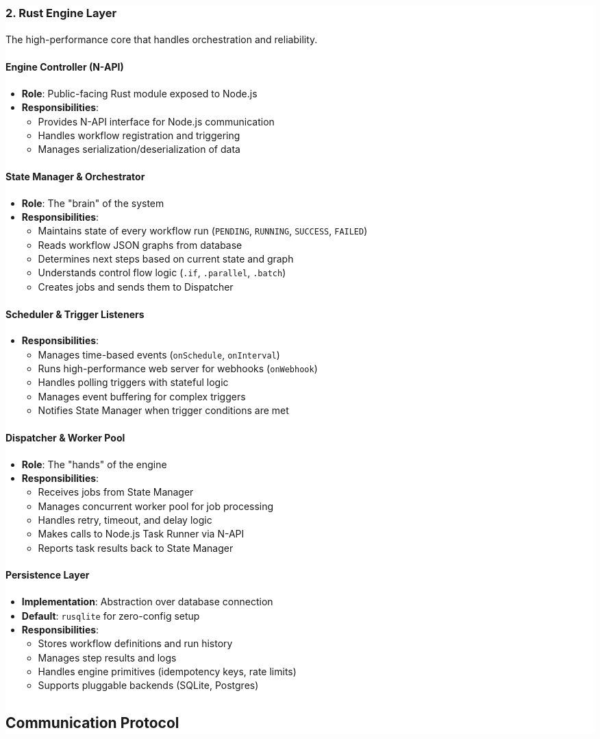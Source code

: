 ### 2. Rust Engine Layer

The high-performance core that handles orchestration and reliability.

#### **Engine Controller (N-API)**

- **Role**: Public-facing Rust module exposed to Node.js
- **Responsibilities**:
  - Provides N-API interface for Node.js communication
  - Handles workflow registration and triggering
  - Manages serialization/deserialization of data

#### **State Manager & Orchestrator**

- **Role**: The "brain" of the system
- **Responsibilities**:
  - Maintains state of every workflow run (`PENDING`, `RUNNING`, `SUCCESS`, `FAILED`)
  - Reads workflow JSON graphs from database
  - Determines next steps based on current state and graph
  - Understands control flow logic (`.if`, `.parallel`, `.batch`)
  - Creates jobs and sends them to Dispatcher

#### **Scheduler & Trigger Listeners**

- **Responsibilities**:
  - Manages time-based events (`onSchedule`, `onInterval`)
  - Runs high-performance web server for webhooks (`onWebhook`)
  - Handles polling triggers with stateful logic
  - Manages event buffering for complex triggers
  - Notifies State Manager when trigger conditions are met

#### **Dispatcher & Worker Pool**

- **Role**: The "hands" of the engine
- **Responsibilities**:
  - Receives jobs from State Manager
  - Manages concurrent worker pool for job processing
  - Handles retry, timeout, and delay logic
  - Makes calls to Node.js Task Runner via N-API
  - Reports task results back to State Manager

#### **Persistence Layer**

- **Implementation**: Abstraction over database connection
- **Default**: `rusqlite` for zero-config setup
- **Responsibilities**:
  - Stores workflow definitions and run history
  - Manages step results and logs
  - Handles engine primitives (idempotency keys, rate limits)
  - Supports pluggable backends (SQLite, Postgres)

## Communication Protocol
